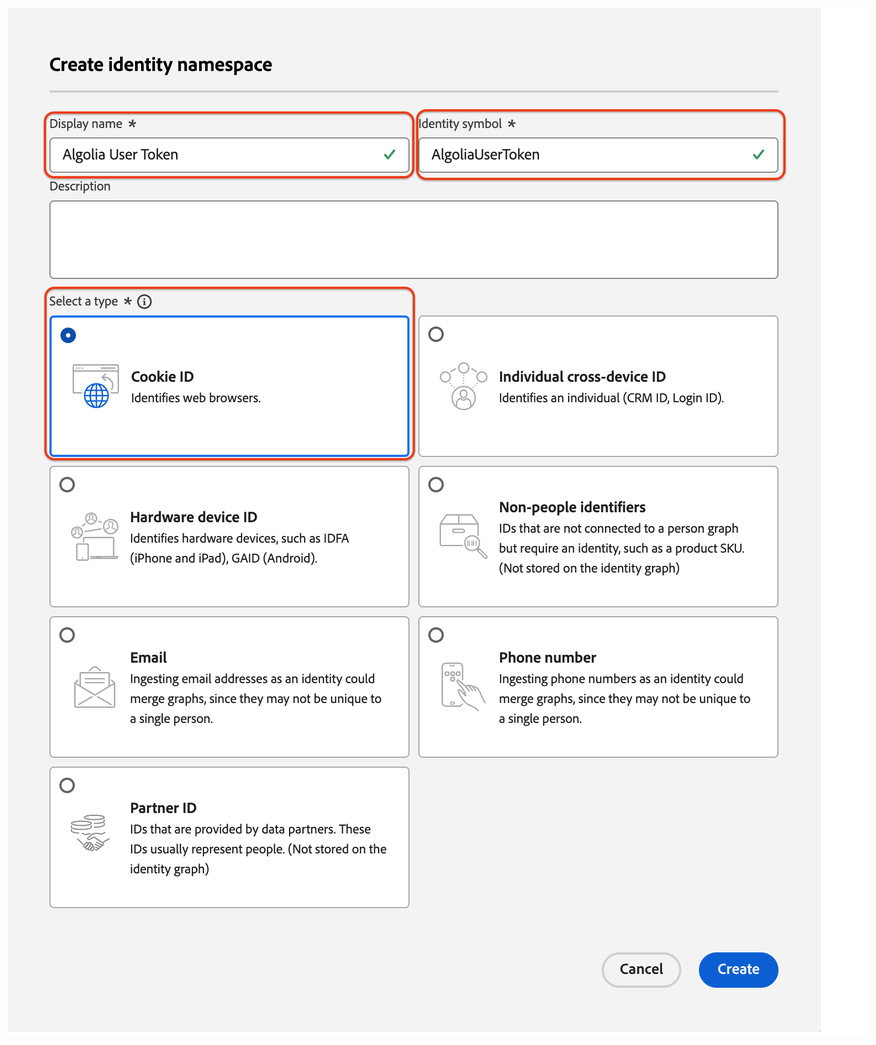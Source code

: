 ![Bildschirm zum Erstellen von Identity-Namespaces.](../../../../images/tutorials/create/algolia/user-profiles/aep-identity-inputs.png)
